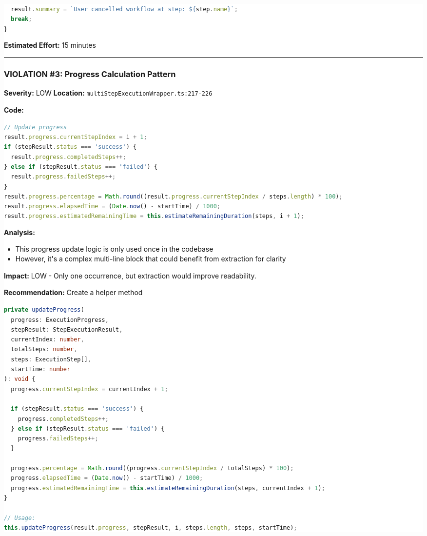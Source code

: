 ```typescript
  result.summary = `User cancelled workflow at step: ${step.name}`;
  break;
}
```

**Estimated Effort:** 15 minutes

---

### VIOLATION #3: Progress Calculation Pattern
**Severity:** LOW
**Location:** `multiStepExecutionWrapper.ts:217-226`

**Code:**
```typescript
// Update progress
result.progress.currentStepIndex = i + 1;
if (stepResult.status === 'success') {
  result.progress.completedSteps++;
} else if (stepResult.status === 'failed') {
  result.progress.failedSteps++;
}
result.progress.percentage = Math.round((result.progress.currentStepIndex / steps.length) * 100);
result.progress.elapsedTime = (Date.now() - startTime) / 1000;
result.progress.estimatedRemainingTime = this.estimateRemainingDuration(steps, i + 1);
```

**Analysis:**
- This progress update logic is only used once in the codebase
- However, it's a complex multi-line block that could benefit from extraction for clarity

**Impact:** LOW - Only one occurrence, but extraction would improve readability.

**Recommendation:** Create a helper method

```typescript
private updateProgress(
  progress: ExecutionProgress,
  stepResult: StepExecutionResult,
  currentIndex: number,
  totalSteps: number,
  steps: ExecutionStep[],
  startTime: number
): void {
  progress.currentStepIndex = currentIndex + 1;

  if (stepResult.status === 'success') {
    progress.completedSteps++;
  } else if (stepResult.status === 'failed') {
    progress.failedSteps++;
  }

  progress.percentage = Math.round((progress.currentStepIndex / totalSteps) * 100);
  progress.elapsedTime = (Date.now() - startTime) / 1000;
  progress.estimatedRemainingTime = this.estimateRemainingDuration(steps, currentIndex + 1);
}

// Usage:
this.updateProgress(result.progress, stepResult, i, steps.length, steps, startTime);
```
